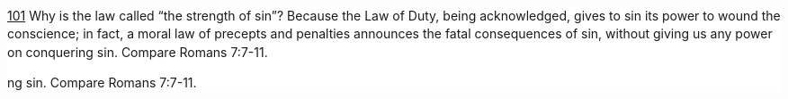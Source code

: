 [101](#sdfootnote101anc) Why is the law called “the strength of sin”?
Because the Law of Duty, being acknowledged, gives to sin its power to
wound the conscience; in fact, a moral law of precepts and penalties
announces the fatal consequences of sin, without giving us any power on
conquering sin. Compare Romans 7:7-11.

ng sin. Compare Romans 7:7-11.

